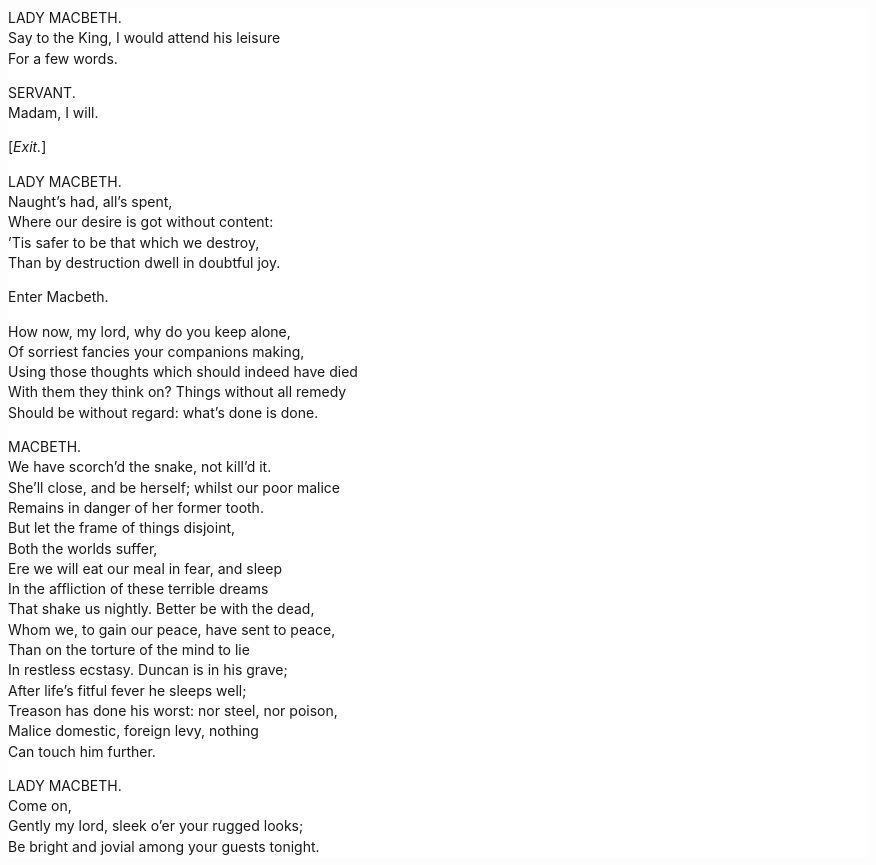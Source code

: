 <p class="drama">
LADY MACBETH.<br>
Say to the King, I would attend his leisure<br>
For a few words.
</p>

<p class="drama">
SERVANT.<br>
Madam, I will.
</p>

<p class="right">[<i>Exit.</i>]</p>

<p class="drama">
LADY MACBETH.<br>
Naught’s had, all’s spent,<br>
Where our desire is got without content:<br>
’Tis safer to be that which we destroy,<br>
Than by destruction dwell in doubtful joy.
</p>

<p class="scenedesc">Enter <span class="charname">Macbeth</span>.</p>

<p class="drama">
How now, my lord, why do you keep alone,<br>
Of sorriest fancies your companions making,<br>
Using those thoughts which should indeed have died<br>
With them they think on? Things without all remedy<br>
Should be without regard: what’s done is done.
</p>

<p class="drama">
MACBETH.<br>
We have scorch’d the snake, not kill’d it.<br>
She’ll close, and be herself; whilst our poor malice<br>
Remains in danger of her former tooth.<br>
But let the frame of things disjoint,<br>
Both the worlds suffer,<br>
Ere we will eat our meal in fear, and sleep<br>
In the affliction of these terrible dreams<br>
That shake us nightly. Better be with the dead,<br>
Whom we, to gain our peace, have sent to peace,<br>
Than on the torture of the mind to lie<br>
In restless ecstasy. Duncan is in his grave;<br>
After life’s fitful fever he sleeps well;<br>
Treason has done his worst: nor steel, nor poison,<br>
Malice domestic, foreign levy, nothing<br>
Can touch him further.
</p>

<p class="drama">
LADY MACBETH.<br>
Come on,<br>
Gently my lord, sleek o’er your rugged looks;<br>
Be bright and jovial among your guests tonight.
</p>
